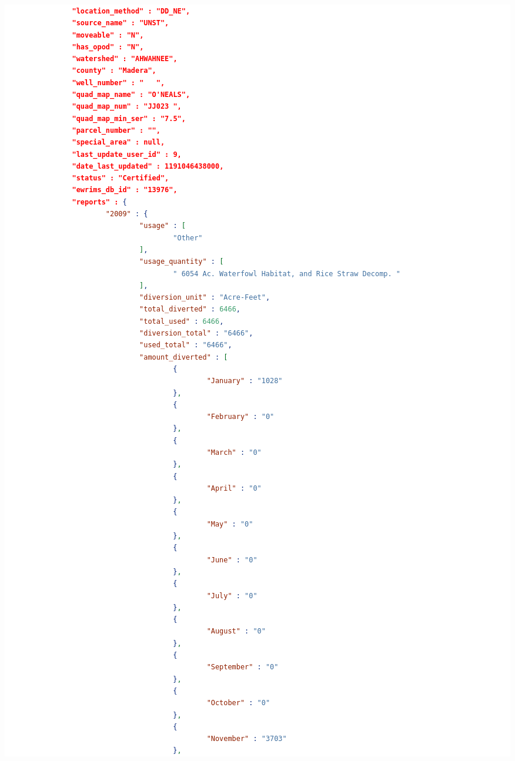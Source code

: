 ```json
                "location_method" : "DD_NE",
                "source_name" : "UNST",
                "moveable" : "N",
                "has_opod" : "N",
                "watershed" : "AHWAHNEE",
                "county" : "Madera",
                "well_number" : "   ",
                "quad_map_name" : "O'NEALS",
                "quad_map_num" : "JJ023 ",
                "quad_map_min_ser" : "7.5",
                "parcel_number" : "",
                "special_area" : null,
                "last_update_user_id" : 9,
                "date_last_updated" : 1191046438000,
                "status" : "Certified",
                "ewrims_db_id" : "13976",
                "reports" : {
                        "2009" : {
                                "usage" : [
                                        "Other"
                                ],
                                "usage_quantity" : [
                                        " 6054 Ac. Waterfowl Habitat, and Rice Straw Decomp. "
                                ],
                                "diversion_unit" : "Acre-Feet",
                                "total_diverted" : 6466,
                                "total_used" : 6466,
                                "diversion_total" : "6466",
                                "used_total" : "6466",
                                "amount_diverted" : [
                                        {
                                                "January" : "1028"
                                        },
                                        {
                                                "February" : "0"
                                        },
                                        {
                                                "March" : "0"
                                        },
                                        {
                                                "April" : "0"
                                        },
                                        {
                                                "May" : "0"
                                        },
                                        {
                                                "June" : "0"
                                        },
                                        {
                                                "July" : "0"
                                        },
                                        {
                                                "August" : "0"
                                        },
                                        {
                                                "September" : "0"
                                        },
                                        {
                                                "October" : "0"
                                        },
                                        {
                                                "November" : "3703"
                                        },
```